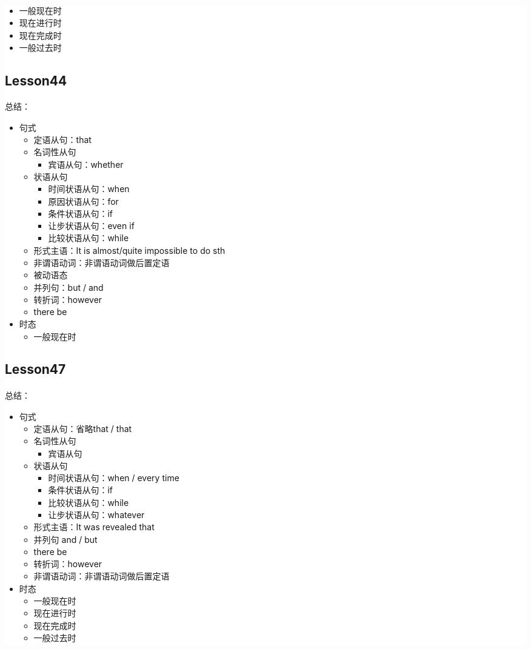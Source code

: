   - 一般现在时
  - 现在进行时
  - 现在完成时
  - 一般过去时
  
## Lesson44
总结：
- 句式
  - 定语从句：that
  - 名词性从句
    - 宾语从句：whether
  - 状语从句
    - 时间状语从句：when
    - 原因状语从句：for
    - 条件状语从句：if
    - 让步状语从句：even if
    - 比较状语从句：while
  - 形式主语：It is almost/quite impossible to do sth
  - 非谓语动词：非谓语动词做后置定语
  - 被动语态
  - 并列句：but / and
  - 转折词：however
  - there be
- 时态
  - 一般现在时

## Lesson47
总结：
- 句式
  - 定语从句：省略that / that
  - 名词性从句
    - 宾语从句
  - 状语从句
    - 时间状语从句：when / every time
    - 条件状语从句：if
    - 比较状语从句：while
    - 让步状语从句：whatever
  - 形式主语：It was revealed that
  - 并列句 and / but
  - there be
  - 转折词：however
  - 非谓语动词：非谓语动词做后置定语
- 时态
  - 一般现在时
  - 现在进行时
  - 现在完成时
  - 一般过去时
